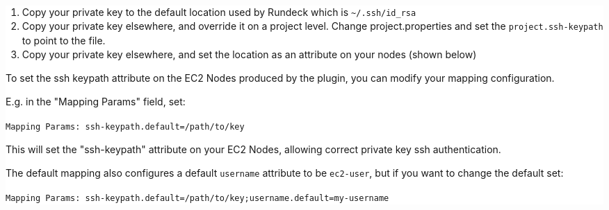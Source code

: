 1. Copy your private key to the default location used by Rundeck which is `~/.ssh/id_rsa`
2. Copy your private key elsewhere, and override it on a project level. Change project.properties and set the `project.ssh-keypath` to point to the file.
3. Copy your private key elsewhere, and set the location as an attribute on your nodes (shown below)

To set the ssh keypath attribute on the EC2 Nodes produced by the plugin, you can modify your mapping configuration.

E.g. in the "Mapping Params" field, set:

`Mapping Params: ssh-keypath.default=/path/to/key`

This will set the "ssh-keypath" attribute on your EC2 Nodes, allowing correct private key ssh authentication.

The default mapping also configures a default `username` attribute to be `ec2-user`, but if you want to change the default set:

`Mapping Params: ssh-keypath.default=/path/to/key;username.default=my-username`

